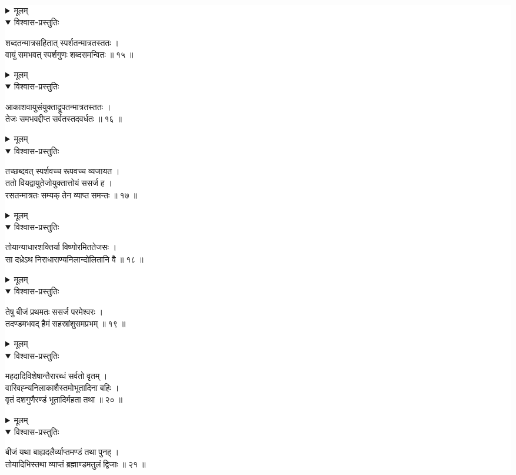 <details><summary>मूलम्</summary></details>  
  

<details open><summary>विश्वास-प्रस्तुतिः</summary>

शब्दतन्मात्रसहितात् स्पर्शतन्मात्रतस्ततः ।  
वायुं समभवत् स्पर्शगुणः शब्दसमन्वितः ॥ १५ ॥
</details>

<details><summary>मूलम्</summary></details>  
  

<details open><summary>विश्वास-प्रस्तुतिः</summary>

आकाशवायुसंयुक्ताद्रूपतन्मात्रतस्ततः ।  
तेजः समभवद्दीप्त सर्वतस्तदवर्धतः ॥ १६ ॥
</details>

<details><summary>मूलम्</summary></details>  
  

<details open><summary>विश्वास-प्रस्तुतिः</summary>

तच्छब्दवत् स्पर्शवच्च रूपवच्च व्यजायत ।  
ततो वियद्वायुतेजोयुक्तात्तोयं ससर्ज ह ।  
रसतन्मात्रतः सम्यक् तेन व्याप्त समन्तः ॥ १७ ॥
</details>

<details><summary>मूलम्</summary></details>  
  

<details open><summary>विश्वास-प्रस्तुतिः</summary>

तोयान्याधारशक्तिर्या विष्णोरमिततेजसः ।  
सा दध्रेऽथ निराधाराण्यनिलान्दोलितानि वै ॥ १८ ॥
</details>

<details><summary>मूलम्</summary></details>  
  

<details open><summary>विश्वास-प्रस्तुतिः</summary>

तेषु बीजं प्रथमतः ससर्ज परमेश्वरः ।  
तदण्डमभवद् हैमं सहस्रांशुसमप्रभम् ॥ १९ ॥
</details>

<details><summary>मूलम्</summary></details>  
  

<details open><summary>विश्वास-प्रस्तुतिः</summary>

महदादिविशेषान्तैरारब्धं सर्वतो वृतम् ।  
वारिवह्न्यनिलाकाशैस्तमोभूतादिना बहिः ।  
वृतं दशगुणैरण्डं भूतादिर्महता तथा ॥ २० ॥
</details>

<details><summary>मूलम्</summary></details>  
  

<details open><summary>विश्वास-प्रस्तुतिः</summary>

बीजं यथा बाह्यदलैर्व्याप्तमण्डं तथा पुनह् ।  
तोयादिभिस्तथा व्याप्तं ब्रह्माण्डमतुलं द्विजाः ॥ २१ ॥
</details>
